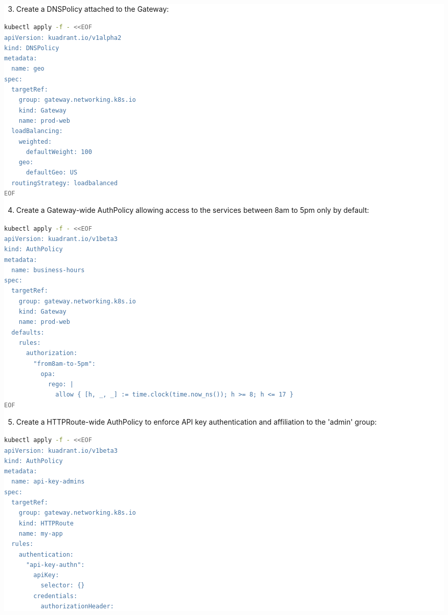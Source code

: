 3. Create a DNSPolicy attached to the Gateway:

```sh
kubectl apply -f - <<EOF
apiVersion: kuadrant.io/v1alpha2
kind: DNSPolicy
metadata:
  name: geo
spec:
  targetRef:
    group: gateway.networking.k8s.io
    kind: Gateway
    name: prod-web
  loadBalancing:
    weighted:
      defaultWeight: 100
    geo:
      defaultGeo: US
  routingStrategy: loadbalanced
EOF
```

4. Create a Gateway-wide AuthPolicy allowing access to the services between 8am to 5pm only by default:

```sh
kubectl apply -f - <<EOF
apiVersion: kuadrant.io/v1beta3
kind: AuthPolicy
metadata:
  name: business-hours
spec:
  targetRef:
    group: gateway.networking.k8s.io
    kind: Gateway
    name: prod-web
  defaults:
    rules:
      authorization:
        "from8am-to-5pm":
          opa:
            rego: |
              allow { [h, _, _] := time.clock(time.now_ns()); h >= 8; h <= 17 }
EOF
```

5. Create a HTTPRoute-wide AuthPolicy to enforce API key authentication and affiliation to the 'admin' group:

```sh
kubectl apply -f - <<EOF
apiVersion: kuadrant.io/v1beta3
kind: AuthPolicy
metadata:
  name: api-key-admins
spec:
  targetRef:
    group: gateway.networking.k8s.io
    kind: HTTPRoute
    name: my-app
  rules:
    authentication:
      "api-key-authn":
        apiKey:
          selector: {}
        credentials:
          authorizationHeader:
```